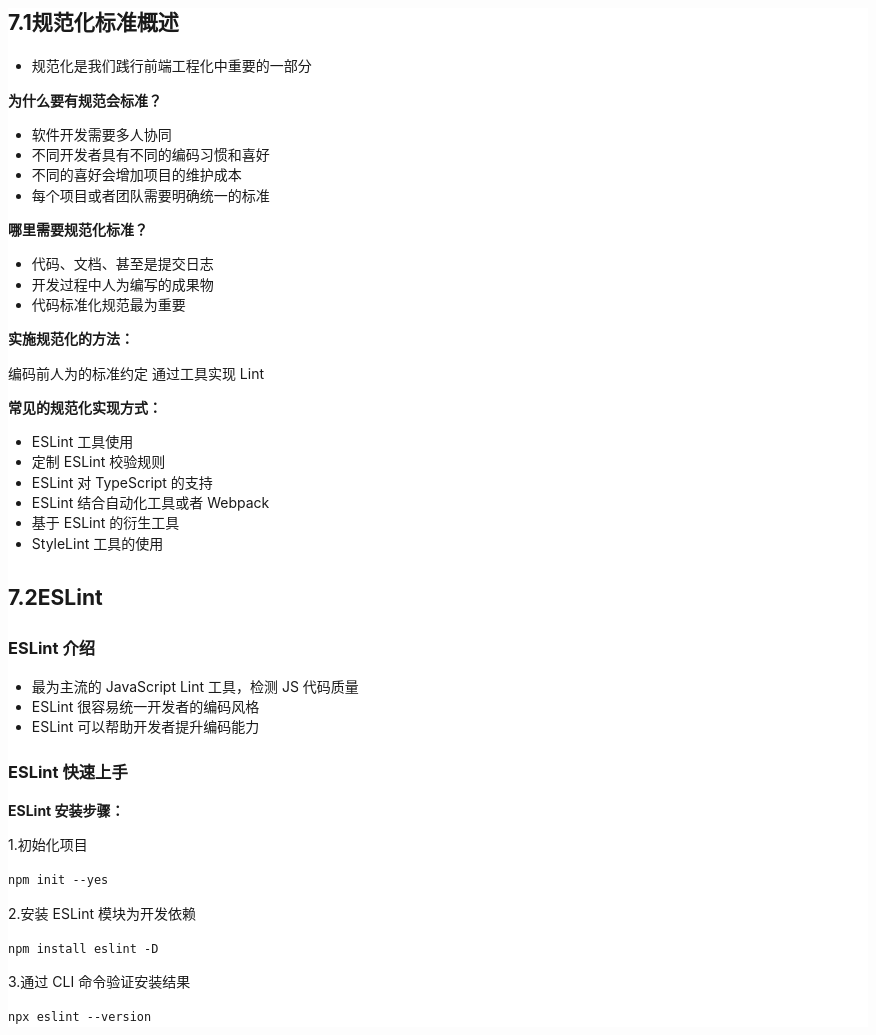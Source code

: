 

## 7.1规范化标准概述

- 规范化是我们践行前端工程化中重要的一部分

**为什么要有规范会标准？**

- 软件开发需要多人协同
- 不同开发者具有不同的编码习惯和喜好
- 不同的喜好会增加项目的维护成本
- 每个项目或者团队需要明确统一的标准

**哪里需要规范化标准？**

- 代码、文档、甚至是提交日志
- 开发过程中人为编写的成果物
- 代码标准化规范最为重要

**实施规范化的方法：**

编码前人为的标准约定
通过工具实现 Lint

**常见的规范化实现方式：**

- ESLint 工具使用
- 定制 ESLint 校验规则
- ESLint 对 TypeScript 的支持
- ESLint 结合自动化工具或者 Webpack
- 基于 ESLint 的衍生工具
- StyleLint 工具的使用

## 7.2ESLint
### ESLint 介绍
- 最为主流的 JavaScript Lint 工具，检测 JS 代码质量
- ESLint 很容易统一开发者的编码风格
- ESLint 可以帮助开发者提升编码能力

### ESLint 快速上手
**ESLint 安装步骤：**

1.初始化项目
```
npm init --yes
```
2.安装 ESLint 模块为开发依赖
```
npm install eslint -D
```
3.通过 CLI 命令验证安装结果
```
npx eslint --version
```
